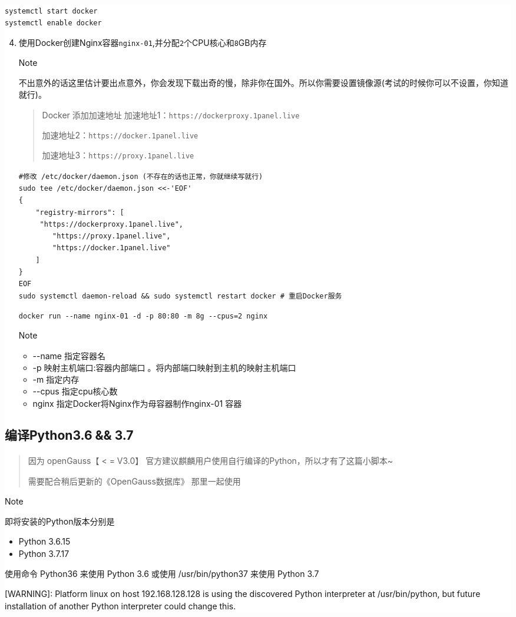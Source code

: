    ```
   systemctl start docker
   systemctl enable docker
   ```

4. 使用Docker创建Nginx容器`nginx-01`,并分配`2`个CPU核心和`8`GB内存

   > [!note]
   >
   > 不出意外的话这里估计要出点意外，你会发现下载出奇的慢，除非你在国外。所以你需要设置镜像源(考试的时候你可以不设置，你知道就行)。

   > Docker 添加加速地址
   > 加速地址1：`https://dockerproxy.1panel.live `
   >
   > 加速地址2：`https://docker.1panel.live`
   >
   > 加速地址3：`https://proxy.1panel.live`

   ```shell
   #修改 /etc/docker/daemon.json (不存在的话也正常，你就继续写就行)
   sudo tee /etc/docker/daemon.json <<-'EOF'
   {
       "registry-mirrors": [
       	"https://dockerproxy.1panel.live",
           "https://proxy.1panel.live",
           "https://docker.1panel.live"
       ]
   }
   EOF
   sudo systemctl daemon-reload && sudo systemctl restart docker # 重启Docker服务
   ```

   

   ```shell
   docker run --name nginx-01 -d -p 80:80 -m 8g --cpus=2 nginx
   ```

   > [!note]
   >
   > - --name 指定容器名
   > - -p 映射主机端口:容器内部端口 。将内部端口映射到主机的映射主机端口
   > - -m 指定内存
   > - --cpus 指定cpu核心数
   > - nginx 指定Docker将Nginx作为母容器制作nginx-01 容器

## 编译Python3.6 && 3.7

> 因为 openGauss【 < = V3.0】 官方建议麒麟用户使用自行编译的Python，所以才有了这篇小脚本~
>
> 需要配合稍后更新的《OpenGauss数据库》 那里一起使用

> [!Note]
>
> 即将安装的Python版本分别是
>
> - Python 3.6.15
> - Python 3.7.17
>
> 使用命令 Python36 来使用 Python 3.6 或使用 /usr/bin/python37 来使用 Python 3.7


[WARNING]: Platform linux on host 192.168.128.128 is using the discovered Python interpreter at /usr/bin/python, but future installation of another Python interpreter could change this.